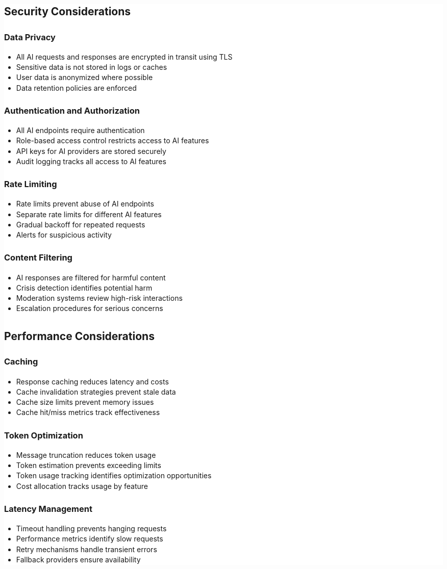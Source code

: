 ```typescript
```

## Security Considerations

### Data Privacy

- All AI requests and responses are encrypted in transit using TLS
- Sensitive data is not stored in logs or caches
- User data is anonymized where possible
- Data retention policies are enforced

### Authentication and Authorization

- All AI endpoints require authentication
- Role-based access control restricts access to AI features
- API keys for AI providers are stored securely
- Audit logging tracks all access to AI features

### Rate Limiting

- Rate limits prevent abuse of AI endpoints
- Separate rate limits for different AI features
- Gradual backoff for repeated requests
- Alerts for suspicious activity

### Content Filtering

- AI responses are filtered for harmful content
- Crisis detection identifies potential harm
- Moderation systems review high-risk interactions
- Escalation procedures for serious concerns

## Performance Considerations

### Caching

- Response caching reduces latency and costs
- Cache invalidation strategies prevent stale data
- Cache size limits prevent memory issues
- Cache hit/miss metrics track effectiveness

### Token Optimization

- Message truncation reduces token usage
- Token estimation prevents exceeding limits
- Token usage tracking identifies optimization opportunities
- Cost allocation tracks usage by feature

### Latency Management

- Timeout handling prevents hanging requests
- Performance metrics identify slow requests
- Retry mechanisms handle transient errors
- Fallback providers ensure availability
